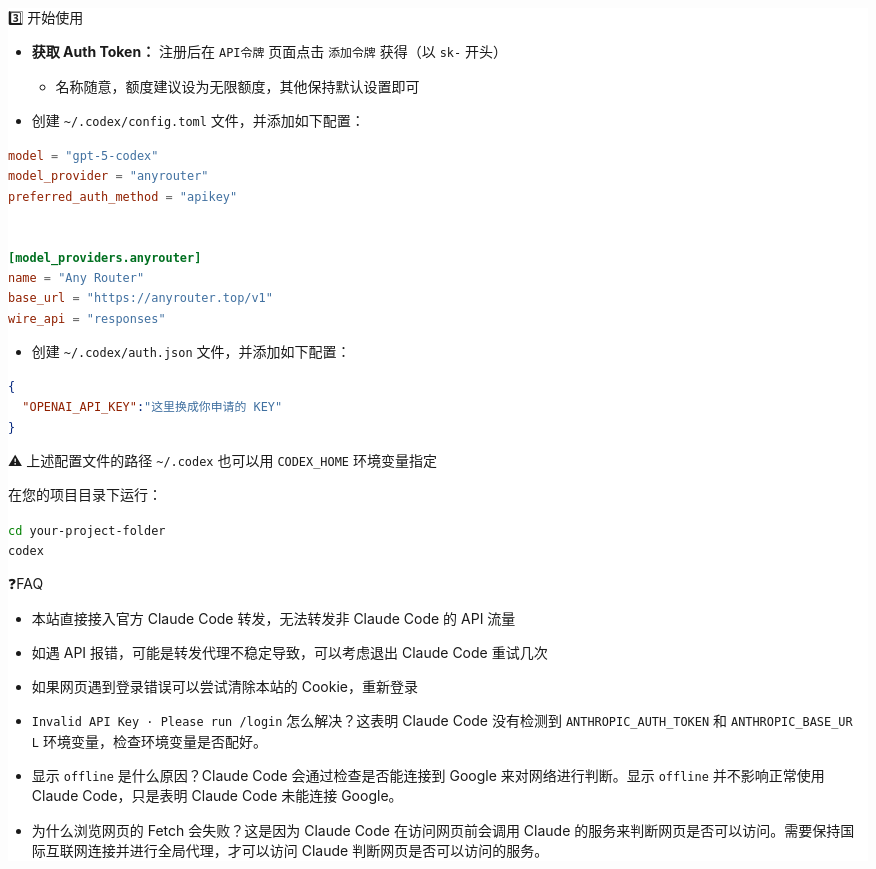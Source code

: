   
  
3️⃣ 开始使用  
  

- **获取 Auth Token：** 注册后在 `API令牌` 页面点击 `添加令牌` 获得（以 `sk-` 开头）
    - 名称随意，额度建议设为无限额度，其他保持默认设置即可  
          
        
- 创建 `~/.codex/config.toml` 文件，并添加如下配置：

```toml
model = "gpt-5-codex"
model_provider = "anyrouter"
preferred_auth_method = "apikey"


[model_providers.anyrouter]
name = "Any Router"
base_url = "https://anyrouter.top/v1"
wire_api = "responses"
```

- 创建 `~/.codex/auth.json` 文件，并添加如下配置：

```json
{
  "OPENAI_API_KEY":"这里换成你申请的 KEY"
}
```

  
  
⚠️ 上述配置文件的路径 `~/.codex` 也可以用 `CODEX_HOME` 环境变量指定  
  
在您的项目目录下运行：  

```bash
cd your-project-folder
codex
```

  
  

❓FAQ  
  

- 本站直接接入官方 Claude Code 转发，无法转发非 Claude Code 的 API 流量  
      
    
- 如遇 API 报错，可能是转发代理不稳定导致，可以考虑退出 Claude Code 重试几次  
      
    
- 如果网页遇到登录错误可以尝试清除本站的 Cookie，重新登录  
      
    
- `Invalid API Key · Please run /login` 怎么解决？这表明 Claude Code 没有检测到 `ANTHROPIC_AUTH_TOKEN` 和 `ANTHROPIC_BASE_URL` 环境变量，检查环境变量是否配好。  
      
    
- 显示 `offline` 是什么原因？Claude Code 会通过检查是否能连接到 Google 来对网络进行判断。显示 `offline` 并不影响正常使用 Claude Code，只是表明 Claude Code 未能连接 Google。  
      
    
- 为什么浏览网页的 Fetch 会失败？这是因为 Claude Code 在访问网页前会调用 Claude 的服务来判断网页是否可以访问。需要保持国际互联网连接并进行全局代理，才可以访问 Claude 判断网页是否可以访问的服务。  
      